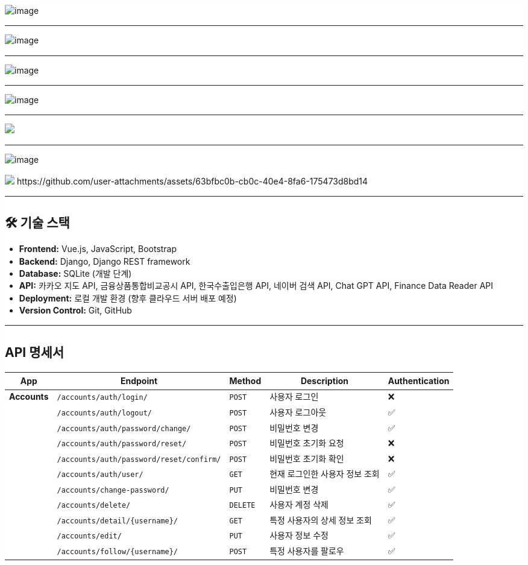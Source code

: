 
![image](https://github.com/user-attachments/assets/dce064c8-b795-494b-8107-2ff8fc656bb9)

---

![image](https://github.com/user-attachments/assets/a02f715f-c14a-4f5e-9865-4df60026e682)

---

![image](https://github.com/user-attachments/assets/8df128d7-c409-4b4c-a57a-b9055a7dd453)

---

![image](https://github.com/user-attachments/assets/bdb627be-c10d-4aad-be3e-617a238ce80c)

---

<img src="https://github.com/user-attachments/assets/d3de20da-ea4d-4977-96af-347c56c5b3ac" width="500" height="auto">


---

![image](https://github.com/user-attachments/assets/63bfbc0b-cb0c-40e4-8fa6-175473d8bd14)

<img src="https://github.com/user-attachments/assets/63bfbc0b-cb0c-40e4-8fa6-175473d8bd14" width="500" height="auto">
https://github.com/user-attachments/assets/63bfbc0b-cb0c-40e4-8fa6-175473d8bd14

---

## 🛠️ 기술 스택

- **Frontend:** Vue.js, JavaScript, Bootstrap
- **Backend:** Django, Django REST framework
- **Database:** SQLite (개발 단계)
- **API:** 카카오 지도 API, 금융상품통합비교공시 API, 한국수출입은행 API, 네이버 검색 API, Chat GPT API, Finance Data Reader API
- **Deployment:** 로컬 개발 환경 (향후 클라우드 서버 배포 예정)
- **Version Control:** Git, GitHub

---

## API 명세서

| **App**       | **Endpoint**                                     | **Method** | **Description**                                                     | **Authentication** |
|---------------|--------------------------------------------------|------------|---------------------------------------------------------------------|---------------------|
| **Accounts**  | `/accounts/auth/login/`                         | `POST`     | 사용자 로그인                                                       | ❌                  |
|               | `/accounts/auth/logout/`                        | `POST`     | 사용자 로그아웃                                                     | ✅                  |
|               | `/accounts/auth/password/change/`               | `POST`     | 비밀번호 변경                                                       | ✅                  |
|               | `/accounts/auth/password/reset/`                | `POST`     | 비밀번호 초기화 요청                                                | ❌                  |
|               | `/accounts/auth/password/reset/confirm/`        | `POST`     | 비밀번호 초기화 확인                                                | ❌                  |
|               | `/accounts/auth/user/`                          | `GET`      | 현재 로그인한 사용자 정보 조회                                      | ✅                  |
|               | `/accounts/change-password/`                    | `PUT`      | 비밀번호 변경                                                       | ✅                  |
|               | `/accounts/delete/`                             | `DELETE`   | 사용자 계정 삭제                                                    | ✅                  |
|               | `/accounts/detail/{username}/`                  | `GET`      | 특정 사용자의 상세 정보 조회                                        | ✅                  |
|               | `/accounts/edit/`                               | `PUT`      | 사용자 정보 수정                                                    | ✅                  |
|               | `/accounts/follow/{username}/`                  | `POST`     | 특정 사용자를 팔로우                                                | ✅                  |